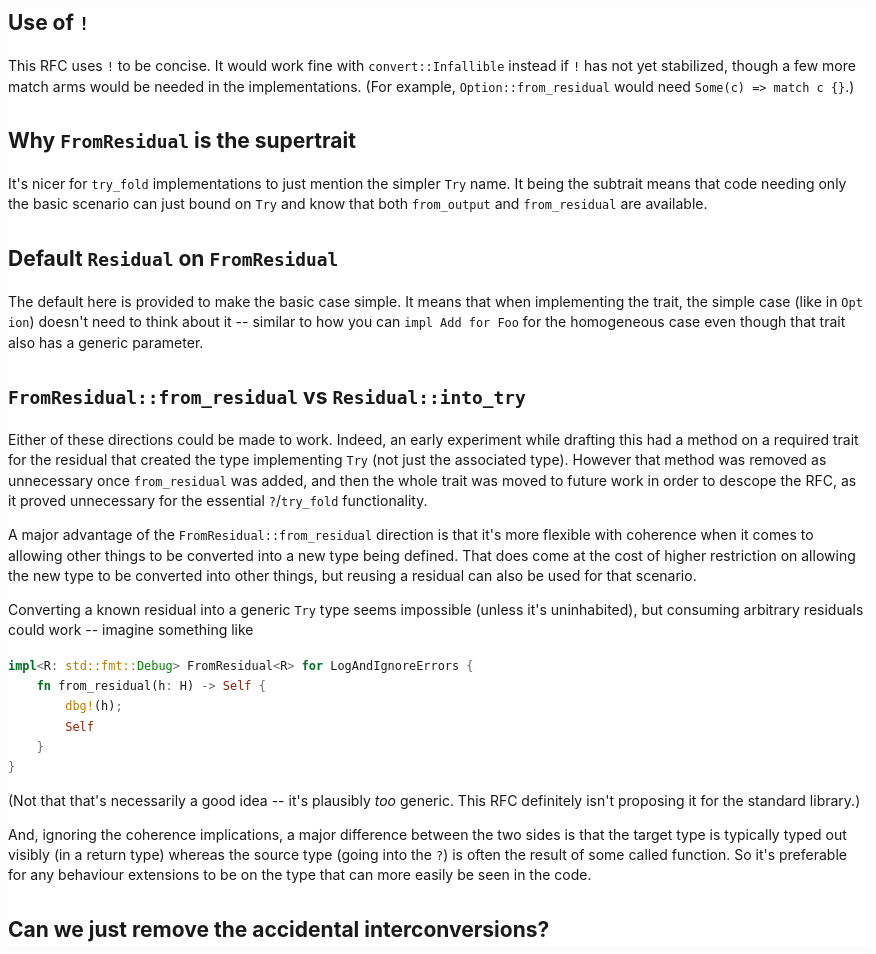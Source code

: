 ## Use of `!`

This RFC uses `!` to be concise.  It would work fine with `convert::Infallible` instead if `!` has not yet stabilized, though a few more match arms would be needed in the implementations.  (For example, `Option::from_residual` would need `Some(c) => match c {}`.)

## Why `FromResidual` is the supertrait

It's nicer for `try_fold` implementations to just mention the simpler `Try` name.  It being the subtrait means that code needing only the basic scenario can just bound on `Try` and know that both `from_output` and `from_residual` are available.

## Default `Residual` on `FromResidual`

The default here is provided to make the basic case simple.  It means that when implementing the trait, the simple case (like in `Option`) doesn't need to think about it -- similar to how you can `impl Add for Foo` for the homogeneous case even though that trait also has a generic parameter.

## `FromResidual::from_residual` vs `Residual::into_try`

Either of these directions could be made to work.  Indeed, an early experiment while drafting this had a method on a required trait for the residual that created the type implementing `Try` (not just the associated type).  However that method was removed as unnecessary once `from_residual` was added, and then the whole trait was moved to future work in order to descope the RFC, as it proved unnecessary for the essential `?`/`try_fold` functionality.

A major advantage of the `FromResidual::from_residual` direction is that it's more flexible with coherence when it comes to allowing other things to be converted into a new type being defined.  That does come at the cost of higher restriction on allowing the new type to be converted into other things, but reusing a residual can also be used for that scenario.

Converting a known residual into a generic `Try` type seems impossible (unless it's uninhabited), but consuming arbitrary residuals could work -- imagine something like
```rust
impl<R: std::fmt::Debug> FromResidual<R> for LogAndIgnoreErrors {
    fn from_residual(h: H) -> Self {
        dbg!(h);
        Self
    }
}
```
(Not that that's necessarily a good idea -- it's plausibly *too* generic.  This RFC definitely isn't proposing it for the standard library.)

And, ignoring the coherence implications, a major difference between the two sides is that the target type is typically typed out visibly (in a return type) whereas the source type (going into the `?`) is often the result of some called function.  So it's preferable for any behaviour extensions to be on the type that can more easily be seen in the code.

## Can we just remove the accidental interconversions?
